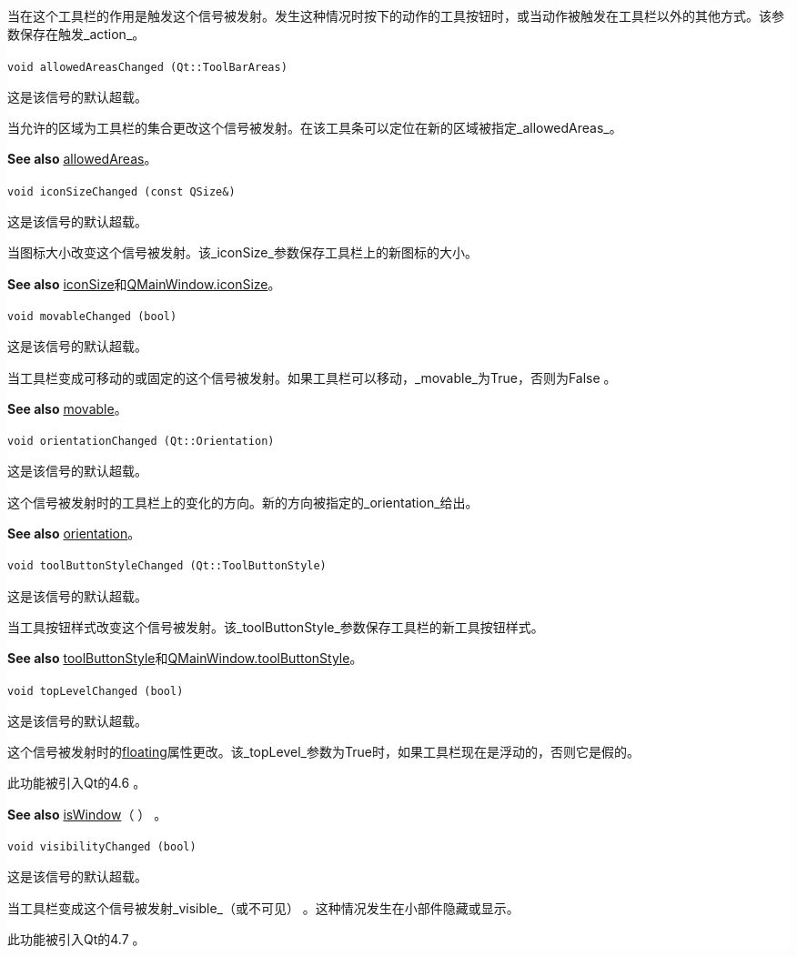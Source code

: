 当在这个工具栏的作用是触发这个信号被发射。发生这种情况时按下的动作的工具按钮时，或当动作被触发在工具栏以外的其他方式。该参数保存在触发_action_。

```
void allowedAreasChanged (Qt::ToolBarAreas)
```

这是该信号的默认超载。

当允许的区域为工具栏的集合更改这个信号被发射。在该工具条可以定位在新的区域被指定_allowedAreas_。

**See also** [allowedAreas](qtoolbar.html#allowedAreas-prop)。

```
void iconSizeChanged (const QSize&)
```

这是该信号的默认超载。

当图标大小改变这个信号被发射。该_iconSize_参数保存工具栏上的新图标的大小。

**See also** [iconSize](qtoolbar.html#iconSize-prop)和[QMainWindow.iconSize](qmainwindow.html#iconSize-prop)。

```
void movableChanged (bool)
```

这是该信号的默认超载。

当工具栏变成可移动的或固定的这个信号被发射。如果工具栏可以移动，_movable_为True，否则为False 。

**See also** [movable](qtoolbar.html#movable-prop)。

```
void orientationChanged (Qt::Orientation)
```

这是该信号的默认超载。

这个信号被发射时的工具栏上的变化的方向。新的方向被指定的_orientation_给出。

**See also** [orientation](qtoolbar.html#orientation-prop)。

```
void toolButtonStyleChanged (Qt::ToolButtonStyle)
```

这是该信号的默认超载。

当工具按钮样式改变这个信号被发射。该_toolButtonStyle_参数保存工具栏的新工具按钮样式。

**See also** [toolButtonStyle](qtoolbar.html#toolButtonStyle-prop)和[QMainWindow.toolButtonStyle](qmainwindow.html#toolButtonStyle-prop)。

```
void topLevelChanged (bool)
```

这是该信号的默认超载。

这个信号被发射时的[floating](qtoolbar.html#floating-prop)属性更改。该_topLevel_参数为True时，如果工具栏现在是浮动的，否则它是假的。

此功能被引入Qt的4.6 。

**See also** [isWindow](qwidget.html#isWindow)（ ） 。

```
void visibilityChanged (bool)
```

这是该信号的默认超载。

当工具栏变成这个信号被发射_visible_（或不可见） 。这种情况发生在小部件隐藏或显示。

此功能被引入Qt的4.7 。